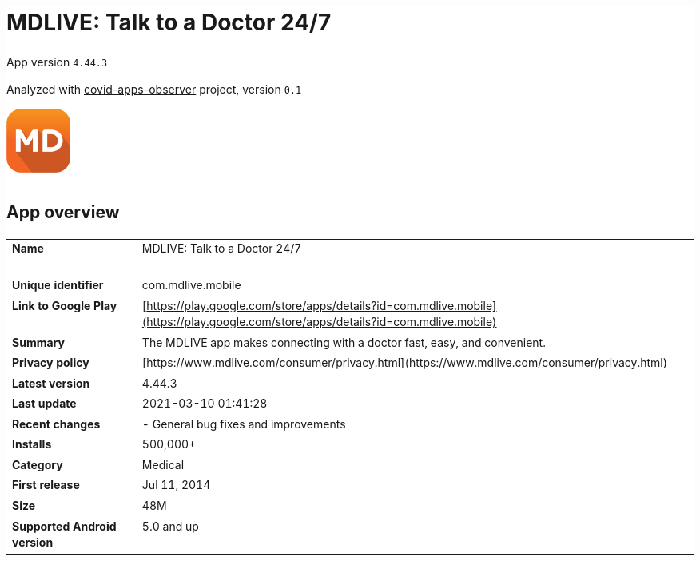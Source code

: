 # MDLIVE: Talk to a Doctor 24/7
App version ``4.44.3``

Analyzed with [covid-apps-observer](http://github.com/covid-apps-observer) project, version ``0.1``

<img src="icon.png" alt="MDLIVE: Talk to a Doctor 24/7 icon" width="80"/>

## App overview
| | |
|-------------------------|-------------------------| 
| **Name**&nbsp;&nbsp;&nbsp;&nbsp;&nbsp;&nbsp;&nbsp;&nbsp;&nbsp;&nbsp;&nbsp;&nbsp;&nbsp;&nbsp;&nbsp;&nbsp;&nbsp;&nbsp;&nbsp;&nbsp;&nbsp;&nbsp;&nbsp;&nbsp;&nbsp;&nbsp;&nbsp;&nbsp;&nbsp;&nbsp;&nbsp;&nbsp;&nbsp;&nbsp;&nbsp;&nbsp;&nbsp;&nbsp;&nbsp;&nbsp;  | MDLIVE: Talk to a Doctor 24/7 |
| **Unique identifier** | com.mdlive.mobile |
| **Link to Google Play** | [https://play.google.com/store/apps/details?id=com.mdlive.mobile](https://play.google.com/store/apps/details?id=com.mdlive.mobile) |
| **Summary**  | The MDLIVE app makes connecting with a doctor fast, easy, and convenient. |
| **Privacy policy** | [https://www.mdlive.com/consumer/privacy.html](https://www.mdlive.com/consumer/privacy.html) |
| **Latest version** | 4.44.3 |
| **Last update** | 2021-03-10 01:41:28 |
| **Recent changes** | - General bug fixes and improvements |
| **Installs**  | 500,000+ |
| **Category** | Medical |
| **First release** | Jul 11, 2014 |
| **Size**  | 48M |
| **Supported Android version**  | 5.0 and up |
